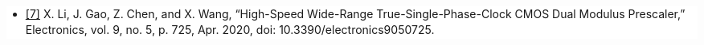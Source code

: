 - [[7]](https://www.mdpi.com/2079-9292/9/5/725/xml) X. Li, J. Gao, Z. Chen, and X. Wang, “High-Speed Wide-Range True-Single-Phase-Clock CMOS Dual Modulus Prescaler,” Electronics, vol. 9, no. 5, p. 725, Apr. 2020, doi: 10.3390/electronics9050725.
